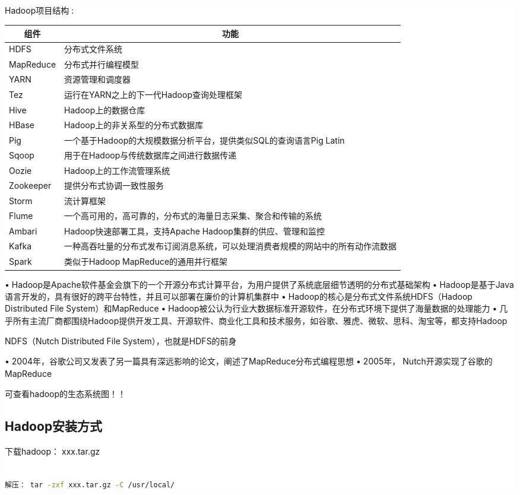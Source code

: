 Hadoop项目结构 :

| 组件      | 功能                                                         |
| --------- | ------------------------------------------------------------ |
| HDFS      | 分布式文件系统                                               |
| MapReduce | 分布式并行编程模型                                           |
| YARN      | 资源管理和调度器                                             |
| Tez       | 运行在YARN之上的下一代Hadoop查询处理框架                     |
| Hive      | Hadoop上的数据仓库                                           |
| HBase     | Hadoop上的非关系型的分布式数据库                             |
| Pig       | 一个基于Hadoop的大规模数据分析平台，提供类似SQL的查询语言Pig Latin |
| Sqoop     | 用于在Hadoop与传统数据库之间进行数据传递                     |
| Oozie     | Hadoop上的工作流管理系统                                     |
| Zookeeper | 提供分布式协调一致性服务                                     |
| Storm     | 流计算框架                                                   |
| Flume     | 一个高可用的，高可靠的，分布式的海量日志采集、聚合和传输的系统 |
| Ambari    | Hadoop快速部署工具，支持Apache Hadoop集群的供应、管理和监控  |
| Kafka     | 一种高吞吐量的分布式发布订阅消息系统，可以处理消费者规模的网站中的所有动作流数据 |
| Spark     | 类似于Hadoop MapReduce的通用并行框架                         |





• Hadoop是Apache软件基金会旗下的一个开源分布式计算平台，为用户提供了系统底层细节透明的分布式基础架构
• Hadoop是基于Java语言开发的，具有很好的跨平台特性，并且可以部署在廉价的计算机集群中
• Hadoop的核心是分布式文件系统HDFS（Hadoop Distributed File System）和MapReduce
• Hadoop被公认为行业大数据标准开源软件，在分布式环境下提供了海量数据的处理能力
• 几乎所有主流厂商都围绕Hadoop提供开发工具、开源软件、商业化工具和技术服务，如谷歌、雅虎、微软、思科、淘宝等，都支持Hadoop 



NDFS（Nutch Distributed File System），也就是HDFS的前身 

• 2004年，谷歌公司又发表了另一篇具有深远影响的论文，阐述了MapReduce分布式编程思想
• 2005年， Nutch开源实现了谷歌的MapReduce 

可查看hadoop的生态系统图！！



## Hadoop安装方式 

下载hadoop： xxx.tar.gz

``` bash

解压： tar -zxf xxx.tar.gz -C /usr/local/
```
